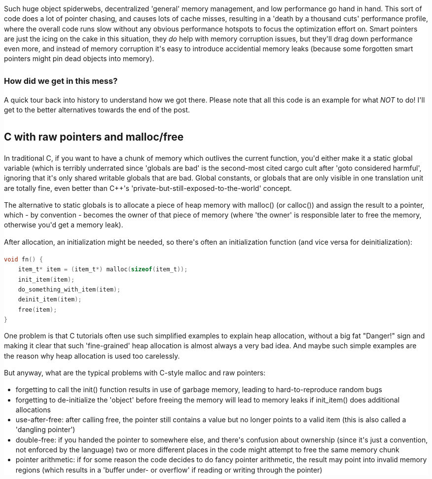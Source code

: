 Such huge object spiderwebs, decentralized 'general' memory management, and
low performance go hand in hand. This sort of code does a lot of pointer
chasing, and causes lots of cache misses, resulting in a 'death by a thousand
cuts' performance profile, where the overall code runs slow without any
obvious performance hotspots to focus the optimization effort on. Smart
pointers are just the icing on the cake in this situation, they *do* help
with memory corruption issues, but they'll drag down performance even more,
and instead of memory corruption it's easy to introduce accidential memory
leaks (because some forgotten smart pointers might pin dead objects into
memory).

### How did we get in this mess?

A quick tour back into history to understand how we got there. Please note
that all this code is an example for what *NOT* to do! I'll get to the
better alternatives towards the end of the post.

## C with raw pointers and malloc/free

In traditional C, if you want to have a chunk of memory which outlives the
current function, you'd either make it a static global variable (which is 
terribly underrated since 'globals are bad' is the second-most cited cargo
cult after 'goto considered harmful', ignoring that it's only shared writable
globals that are bad. Global constants, or globals that are only visible in one
 translation unit are totally fine, even better than C++'s 
'private-but-still-exposed-to-the-world' concept.

The alternative to static globals is to allocate a piece of heap memory with
malloc() (or calloc()) and assign the result to a pointer, which - by convention - becomes
the owner of that piece of memory (where 'the owner' is responsible later to
free the memory, otherwise you'd get a memory leak).

After allocation, an initialization might be needed, so there's often an
initialization function (and vice versa for deinitialization):

```c
void fn() {
    item_t* item = (item_t*) malloc(sizeof(item_t));
    init_item(item);
    do_something_with_item(item);
    deinit_item(item);
    free(item);
}
```

One problem is that C tutorials often use such simplified examples to explain 
heap allocation, without a big fat "Danger!" sign and making it clear that such
'fine-grained' heap allocation is almost always a very bad idea. And maybe such
simple examples are the reason why heap allocation is used too carelessly.

But anyway, what are the typical problems with C-style malloc and raw pointers:

- forgetting to call the init() function results in use of garbage memory, leading
to hard-to-reproduce random bugs
- forgetting to de-initialize the 'object' before freeing the memory will
lead to memory leaks if init_item() does additional allocations
- use-after-free: after calling free, the pointer still contains a value but
no longer points to a valid item (this is also called a 'dangling pointer')
- double-free: if you handed the pointer to somewhere else, and there's confusion
about ownership (since it's just a convention, not enforced by the language)
two or more different places in the code might attempt to free the same memory chunk
- pointer arithmetic: if for some reason the code decides to
do fancy pointer arithmetic, the result may point into invalid memory regions
(which results in a 'buffer under- or overflow' if reading or writing through
the pointer)
